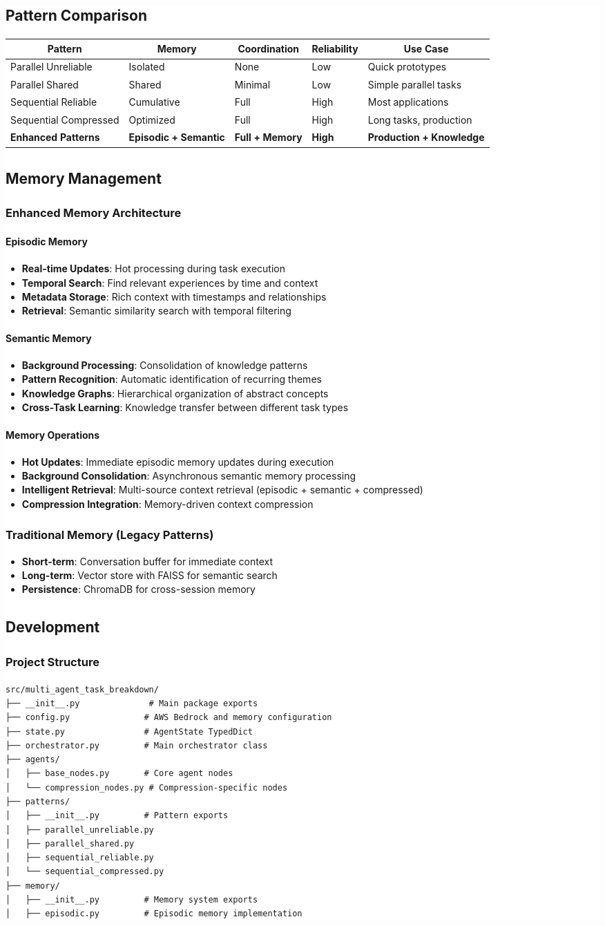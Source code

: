 ## Pattern Comparison

| Pattern | Memory | Coordination | Reliability | Use Case |
|---------|--------|--------------|-------------|----------|
| Parallel Unreliable | Isolated | None | Low | Quick prototypes |
| Parallel Shared | Shared | Minimal | Low | Simple parallel tasks |
| Sequential Reliable | Cumulative | Full | High | Most applications |
| Sequential Compressed | Optimized | Full | High | Long tasks, production |
| **Enhanced Patterns** | **Episodic + Semantic** | **Full + Memory** | **High** | **Production + Knowledge** |

## Memory Management

### Enhanced Memory Architecture

#### Episodic Memory
- **Real-time Updates**: Hot processing during task execution
- **Temporal Search**: Find relevant experiences by time and context
- **Metadata Storage**: Rich context with timestamps and relationships
- **Retrieval**: Semantic similarity search with temporal filtering

#### Semantic Memory
- **Background Processing**: Consolidation of knowledge patterns
- **Pattern Recognition**: Automatic identification of recurring themes
- **Knowledge Graphs**: Hierarchical organization of abstract concepts
- **Cross-Task Learning**: Knowledge transfer between different task types

#### Memory Operations
- **Hot Updates**: Immediate episodic memory updates during execution
- **Background Consolidation**: Asynchronous semantic memory processing
- **Intelligent Retrieval**: Multi-source context retrieval (episodic + semantic + compressed)
- **Compression Integration**: Memory-driven context compression

### Traditional Memory (Legacy Patterns)
- **Short-term**: Conversation buffer for immediate context
- **Long-term**: Vector store with FAISS for semantic search
- **Persistence**: ChromaDB for cross-session memory

## Development

### Project Structure
```
src/multi_agent_task_breakdown/
├── __init__.py              # Main package exports
├── config.py               # AWS Bedrock and memory configuration
├── state.py                # AgentState TypedDict
├── orchestrator.py         # Main orchestrator class
├── agents/
│   ├── base_nodes.py       # Core agent nodes
│   └── compression_nodes.py # Compression-specific nodes
├── patterns/
│   ├── __init__.py         # Pattern exports
│   ├── parallel_unreliable.py
│   ├── parallel_shared.py
│   ├── sequential_reliable.py
│   └── sequential_compressed.py
├── memory/
│   ├── __init__.py         # Memory system exports
│   ├── episodic.py         # Episodic memory implementation
```